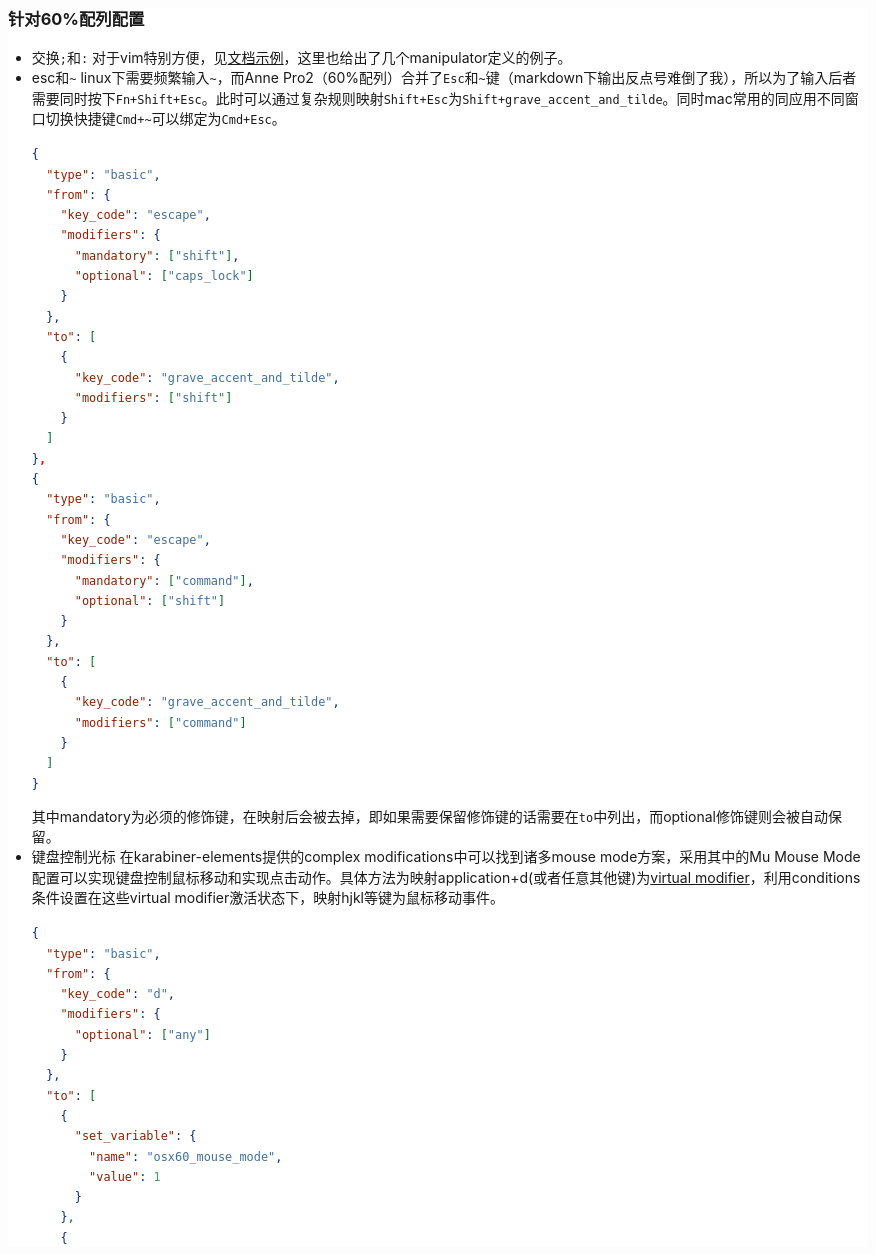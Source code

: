 
### 针对60%配列配置
- 交换`;`和`:`
  对于vim特别方便，见[文档示例](https://karabiner-elements.pqrs.org/docs/json/typical-complex-modifications-examples)，这里也给出了几个manipulator定义的例子。
- esc和`~`
  linux下需要频繁输入`~`，而Anne Pro2（60%配列）合并了`Esc`和`~`键（markdown下输出反点号难倒了我），所以为了输入后者需要同时按下`Fn+Shift+Esc`。此时可以通过复杂规则映射`Shift+Esc`为`Shift+grave_accent_and_tilde`。同时mac常用的同应用不同窗口切换快捷键`Cmd+~`可以绑定为`Cmd+Esc`。
  ```json
  {
    "type": "basic",
    "from": {
      "key_code": "escape",
      "modifiers": {
        "mandatory": ["shift"],
        "optional": ["caps_lock"]
      }
    },
    "to": [
      {
        "key_code": "grave_accent_and_tilde",
        "modifiers": ["shift"]
      }
    ]
  },
  {
    "type": "basic",
    "from": {
      "key_code": "escape",
      "modifiers": {
        "mandatory": ["command"],
        "optional": ["shift"]
      }
    },
    "to": [
      {
        "key_code": "grave_accent_and_tilde",
        "modifiers": ["command"]
      }
    ]
  }
  ```
  其中mandatory为必须的修饰键，在映射后会被去掉，即如果需要保留修饰键的话需要在`to`中列出，而optional修饰键则会被自动保留。
- 键盘控制光标
  在karabiner-elements提供的complex modifications中可以找到诸多mouse mode方案，采用其中的Mu Mouse Mode配置可以实现键盘控制鼠标移动和实现点击动作。具体方法为映射application+d(或者任意其他键)为[virtual modifier](https://karabiner-elements.pqrs.org/docs/json/extra/virtual-modifier/)，利用conditions条件设置在这些virtual modifier激活状态下，映射hjkl等键为鼠标移动事件。
  ```json
  {
    "type": "basic",
    "from": {
      "key_code": "d",
      "modifiers": {
        "optional": ["any"]
      }
    },
    "to": [
      {
        "set_variable": {
          "name": "osx60_mouse_mode",
          "value": 1
        }
      },
      {
  ```